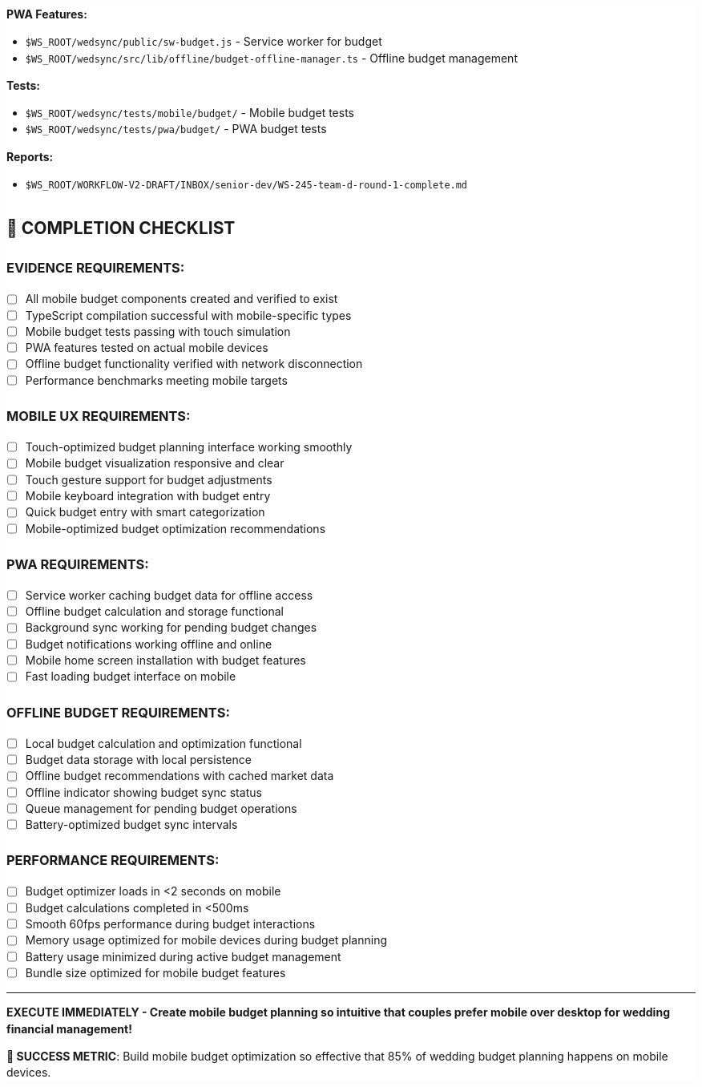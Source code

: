 **PWA Features:**
- `$WS_ROOT/wedsync/public/sw-budget.js` - Service worker for budget
- `$WS_ROOT/wedsync/src/lib/offline/budget-offline-manager.ts` - Offline budget management

**Tests:**
- `$WS_ROOT/wedsync/tests/mobile/budget/` - Mobile budget tests
- `$WS_ROOT/wedsync/tests/pwa/budget/` - PWA budget tests

**Reports:**
- `$WS_ROOT/WORKFLOW-V2-DRAFT/INBOX/senior-dev/WS-245-team-d-round-1-complete.md`

## 🏁 COMPLETION CHECKLIST

### EVIDENCE REQUIREMENTS:
- [ ] All mobile budget components created and verified to exist
- [ ] TypeScript compilation successful with mobile-specific types
- [ ] Mobile budget tests passing with touch simulation
- [ ] PWA features tested on actual mobile devices
- [ ] Offline budget functionality verified with network disconnection
- [ ] Performance benchmarks meeting mobile targets

### MOBILE UX REQUIREMENTS:
- [ ] Touch-optimized budget planning interface working smoothly
- [ ] Mobile budget visualization responsive and clear
- [ ] Touch gesture support for budget adjustments
- [ ] Mobile keyboard integration with budget entry
- [ ] Quick budget entry with smart categorization
- [ ] Mobile-optimized budget optimization recommendations

### PWA REQUIREMENTS:
- [ ] Service worker caching budget data for offline access
- [ ] Offline budget calculation and storage functional
- [ ] Background sync working for pending budget changes
- [ ] Budget notifications working offline and online
- [ ] Mobile home screen installation with budget features
- [ ] Fast loading budget interface on mobile

### OFFLINE BUDGET REQUIREMENTS:
- [ ] Local budget calculation and optimization functional
- [ ] Budget data storage with local persistence
- [ ] Offline budget recommendations with cached market data
- [ ] Offline indicator showing budget sync status
- [ ] Queue management for pending budget operations
- [ ] Battery-optimized budget sync intervals

### PERFORMANCE REQUIREMENTS:
- [ ] Budget optimizer loads in <2 seconds on mobile
- [ ] Budget calculations completed in <500ms
- [ ] Smooth 60fps performance during budget interactions
- [ ] Memory usage optimized for mobile devices during budget planning
- [ ] Battery usage minimized during active budget management
- [ ] Bundle size optimized for mobile budget features

---

**EXECUTE IMMEDIATELY - Create mobile budget planning so intuitive that couples prefer mobile over desktop for wedding financial management!**

**🎯 SUCCESS METRIC**: Build mobile budget optimization so effective that 85% of wedding budget planning happens on mobile devices.